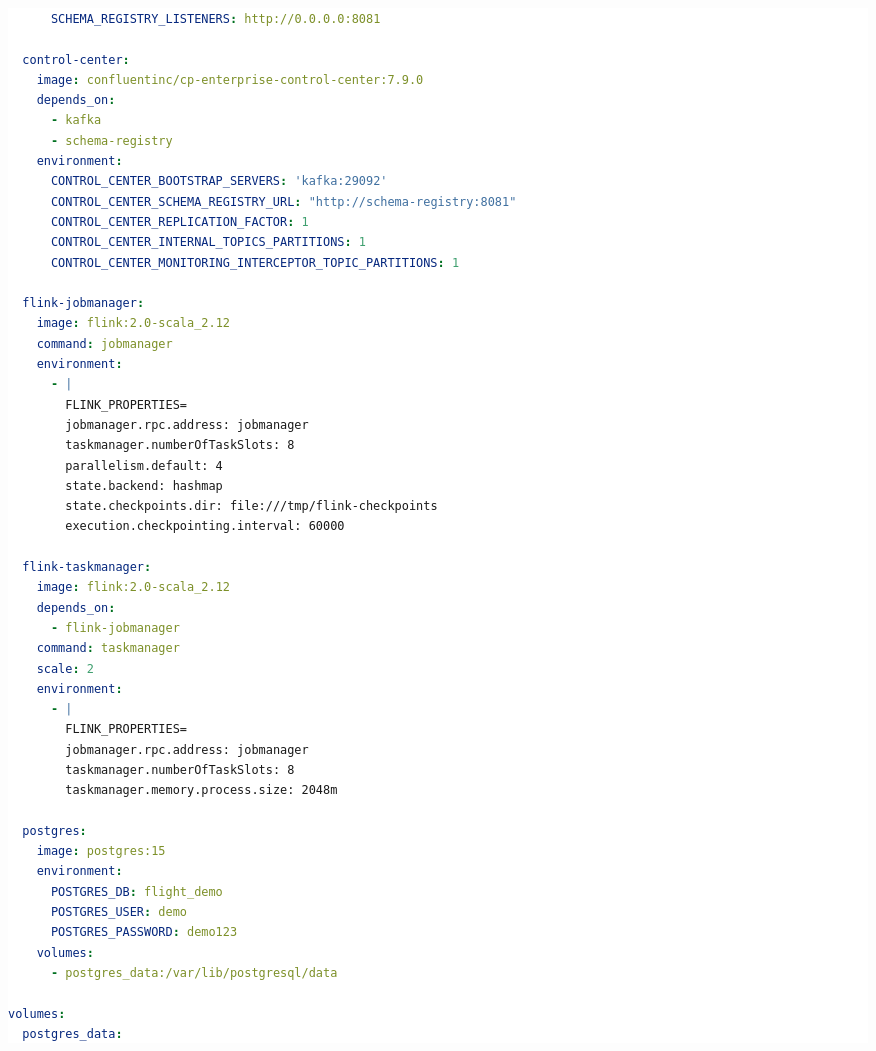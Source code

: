 ```yaml
      SCHEMA_REGISTRY_LISTENERS: http://0.0.0.0:8081

  control-center:
    image: confluentinc/cp-enterprise-control-center:7.9.0
    depends_on:
      - kafka
      - schema-registry
    environment:
      CONTROL_CENTER_BOOTSTRAP_SERVERS: 'kafka:29092'
      CONTROL_CENTER_SCHEMA_REGISTRY_URL: "http://schema-registry:8081"
      CONTROL_CENTER_REPLICATION_FACTOR: 1
      CONTROL_CENTER_INTERNAL_TOPICS_PARTITIONS: 1
      CONTROL_CENTER_MONITORING_INTERCEPTOR_TOPIC_PARTITIONS: 1

  flink-jobmanager:
    image: flink:2.0-scala_2.12
    command: jobmanager
    environment:
      - |
        FLINK_PROPERTIES=
        jobmanager.rpc.address: jobmanager
        taskmanager.numberOfTaskSlots: 8
        parallelism.default: 4
        state.backend: hashmap
        state.checkpoints.dir: file:///tmp/flink-checkpoints
        execution.checkpointing.interval: 60000
        
  flink-taskmanager:
    image: flink:2.0-scala_2.12
    depends_on:
      - flink-jobmanager
    command: taskmanager
    scale: 2
    environment:
      - |
        FLINK_PROPERTIES=
        jobmanager.rpc.address: jobmanager
        taskmanager.numberOfTaskSlots: 8
        taskmanager.memory.process.size: 2048m

  postgres:
    image: postgres:15
    environment:
      POSTGRES_DB: flight_demo
      POSTGRES_USER: demo
      POSTGRES_PASSWORD: demo123
    volumes:
      - postgres_data:/var/lib/postgresql/data

volumes:
  postgres_data:
```
